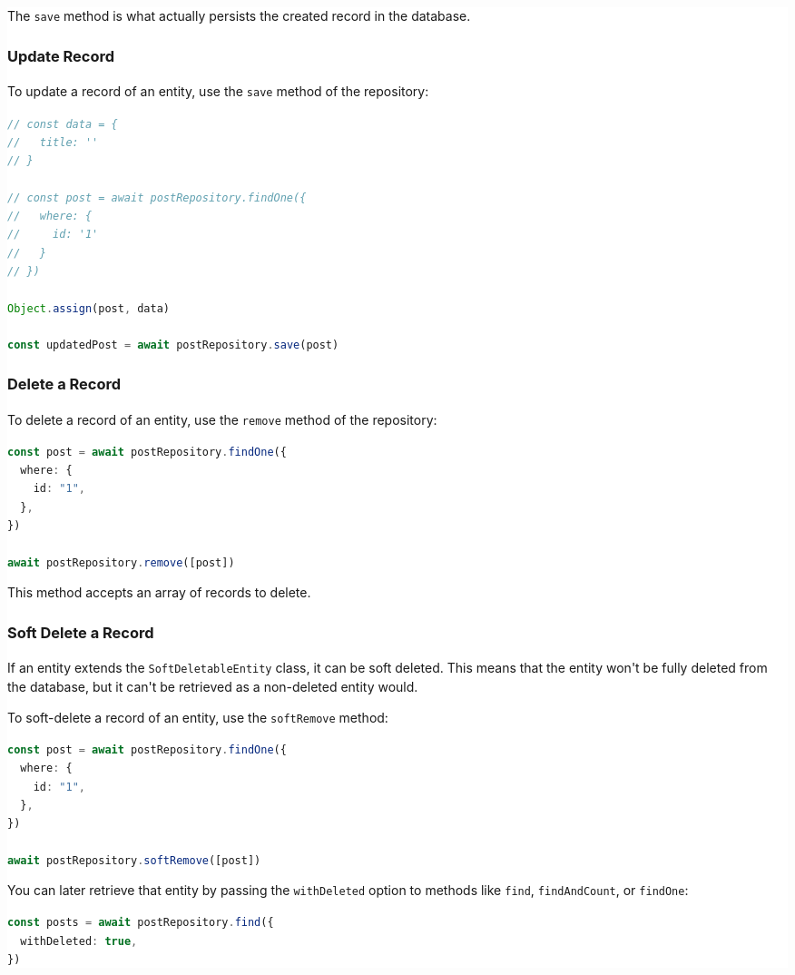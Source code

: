 The `save` method is what actually persists the created record in the database.

### Update Record

To update a record of an entity, use the `save` method of the repository:

```ts
// const data = {
//   title: ''
// }

// const post = await postRepository.findOne({
//   where: {
//     id: '1'
//   }
// })

Object.assign(post, data)

const updatedPost = await postRepository.save(post)
```

### Delete a Record

To delete a record of an entity, use the `remove` method of the repository:

```ts
const post = await postRepository.findOne({
  where: {
    id: "1",
  },
})

await postRepository.remove([post])
```

This method accepts an array of records to delete.

### Soft Delete a Record

If an entity extends the `SoftDeletableEntity` class, it can be soft deleted. This means that the entity won't be fully deleted from the database, but it can't be retrieved as a non-deleted entity would.

To soft-delete a record of an entity, use the `softRemove` method:

```ts
const post = await postRepository.findOne({
  where: {
    id: "1",
  },
})

await postRepository.softRemove([post])
```

You can later retrieve that entity by passing the `withDeleted` option to methods like `find`, `findAndCount`, or `findOne`:

```ts
const posts = await postRepository.find({
  withDeleted: true,
})
```
